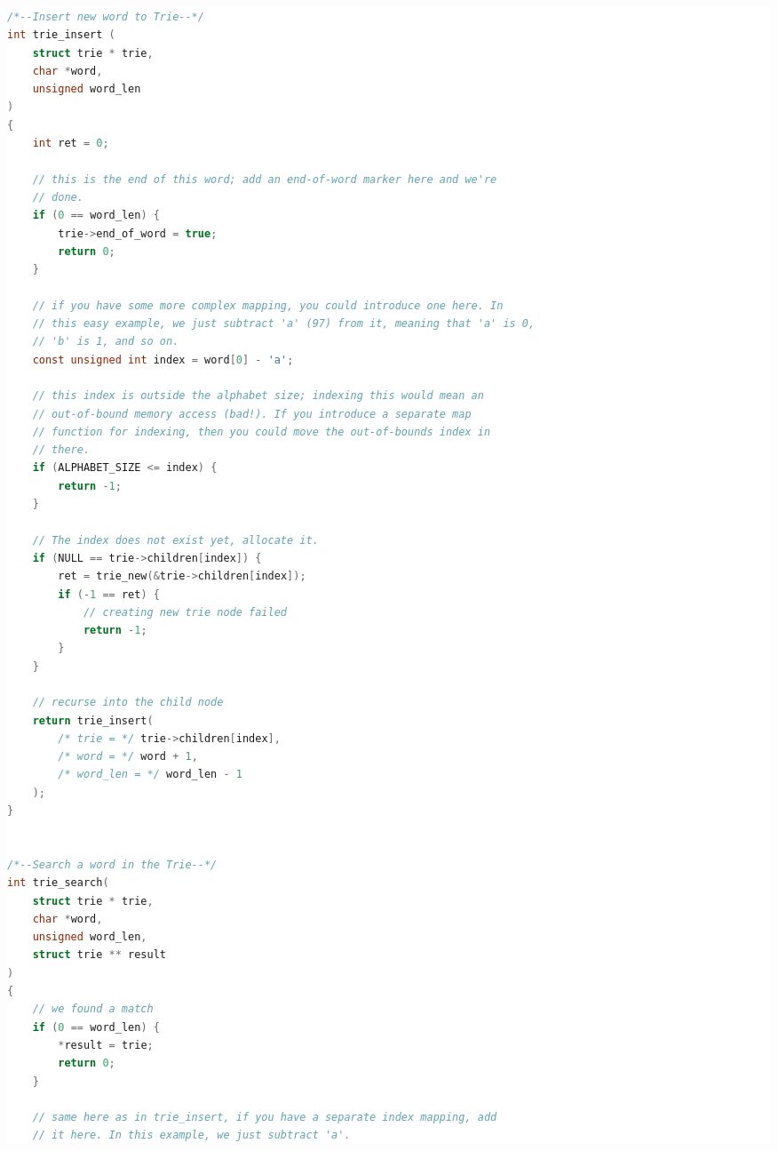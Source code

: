 ```c
/*--Insert new word to Trie--*/
int trie_insert (
    struct trie * trie,
    char *word,
    unsigned word_len
)
{
    int ret = 0;

    // this is the end of this word; add an end-of-word marker here and we're
    // done.
    if (0 == word_len) {
        trie->end_of_word = true;
        return 0;
    }

    // if you have some more complex mapping, you could introduce one here. In
    // this easy example, we just subtract 'a' (97) from it, meaning that 'a' is 0,
    // 'b' is 1, and so on.
    const unsigned int index = word[0] - 'a';

    // this index is outside the alphabet size; indexing this would mean an
    // out-of-bound memory access (bad!). If you introduce a separate map
    // function for indexing, then you could move the out-of-bounds index in
    // there.
    if (ALPHABET_SIZE <= index) {
        return -1;
    }

    // The index does not exist yet, allocate it.
    if (NULL == trie->children[index]) {
        ret = trie_new(&trie->children[index]);
        if (-1 == ret) {
            // creating new trie node failed
            return -1;
        }
    }
    
    // recurse into the child node
    return trie_insert(
        /* trie = */ trie->children[index],
        /* word = */ word + 1,
        /* word_len = */ word_len - 1
    );
}


/*--Search a word in the Trie--*/
int trie_search(
    struct trie * trie,
    char *word,
    unsigned word_len,
    struct trie ** result
)
{
    // we found a match
    if (0 == word_len) {
        *result = trie;
        return 0;
    }

    // same here as in trie_insert, if you have a separate index mapping, add
    // it here. In this example, we just subtract 'a'.
```